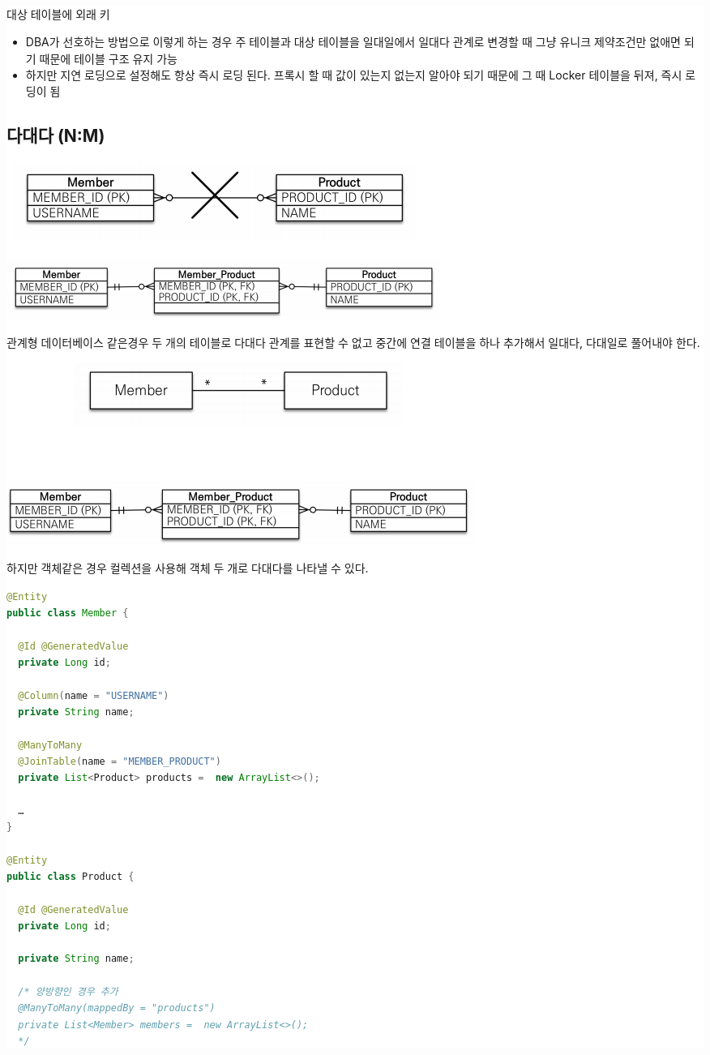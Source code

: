 대상 테이블에 외래 키
- DBA가 선호하는 방법으로 이렇게 하는 경우 주 테이블과 대상 테이블을 일대일에서 일대다 관계로 변경할 때 그냥 유니크 제약조건만 없애면 되기 때문에 테이블 구조 유지 가능
- 하지만 지연 로딩으로 설정해도 항상 즉시 로딩 된다. 프록시 할 때 값이 있는지 없는지 알아야 되기 때문에 그 때 Locker 테이블을 뒤져, 즉시 로딩이 됨

## 다대다 (N:M)

![](/assets//img/blog/study/jpa/va_8.PNG)

관계형 데이터베이스 같은경우 두 개의 테이블로 다대다 관계를 표현할 수 없고 중간에 연결 테이블을 하나 추가해서 일대다, 다대일로 풀어내야 한다.

![](/assets//img/blog/study/jpa/va_9.PNG)

하지만 객체같은 경우 컬렉션을 사용해 객체 두 개로 다대다를 나타낼 수 있다.

```java
@Entity
public class Member { 

  @Id @GeneratedValue
  private Long id;

  @Column(name = "USERNAME")
  private String name;

  @ManyToMany
  @JoinTable(name = "MEMBER_PRODUCT")
  private List<Product> products =  new ArrayList<>();

  … 
}

@Entity
public class Product { 

  @Id @GeneratedValue
  private Long id;

  private String name;

  /* 양방향인 경우 추가
  @ManyToMany(mappedBy = "products")
  private List<Member> members =  new ArrayList<>();
  */
```